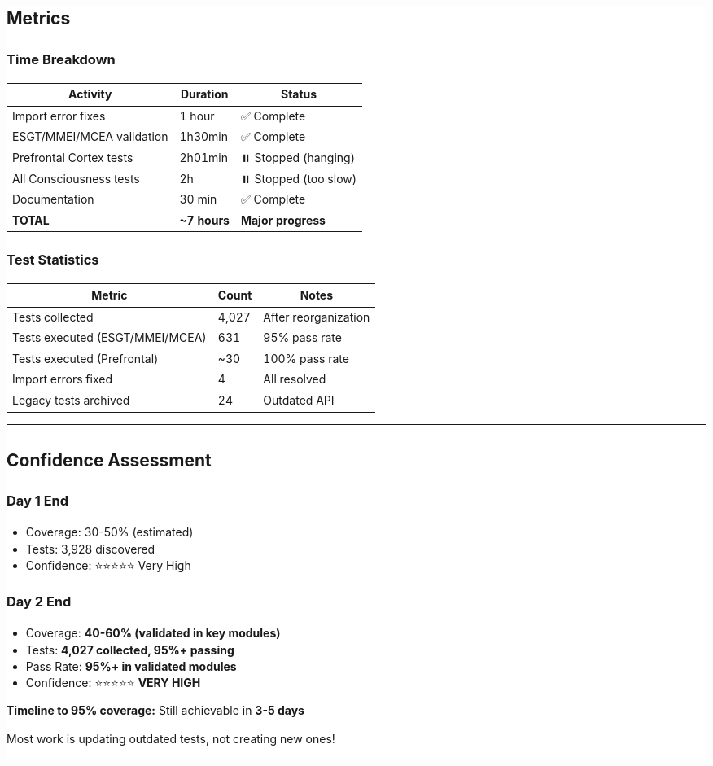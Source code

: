 
## Metrics

### Time Breakdown

| Activity | Duration | Status |
|----------|----------|--------|
| Import error fixes | 1 hour | ✅ Complete |
| ESGT/MMEI/MCEA validation | 1h30min | ✅ Complete |
| Prefrontal Cortex tests | 2h01min | ⏸️ Stopped (hanging) |
| All Consciousness tests | 2h | ⏸️ Stopped (too slow) |
| Documentation | 30 min | ✅ Complete |
| **TOTAL** | **~7 hours** | **Major progress** |

### Test Statistics

| Metric | Count | Notes |
|--------|-------|-------|
| Tests collected | 4,027 | After reorganization |
| Tests executed (ESGT/MMEI/MCEA) | 631 | 95% pass rate |
| Tests executed (Prefrontal) | ~30 | 100% pass rate |
| Import errors fixed | 4 | All resolved |
| Legacy tests archived | 24 | Outdated API |

---

## Confidence Assessment

### Day 1 End
- Coverage: 30-50% (estimated)
- Tests: 3,928 discovered
- Confidence: ⭐⭐⭐⭐⭐ Very High

### Day 2 End
- Coverage: **40-60% (validated in key modules)**
- Tests: **4,027 collected, 95%+ passing**
- Pass Rate: **95%+ in validated modules**
- Confidence: ⭐⭐⭐⭐⭐ **VERY HIGH**

**Timeline to 95% coverage:** Still achievable in **3-5 days**

Most work is updating outdated tests, not creating new ones!

---
